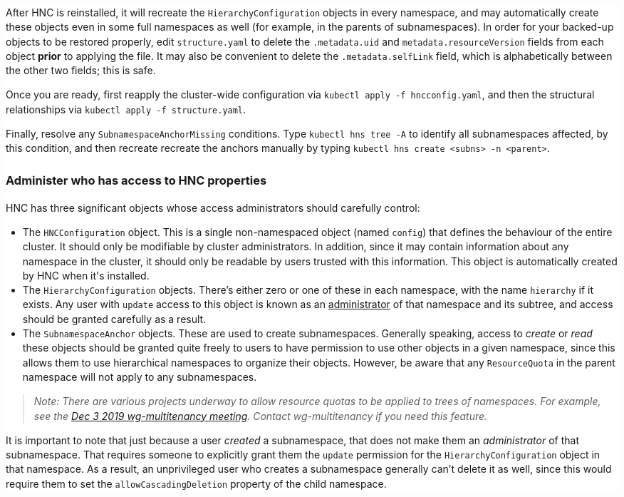 After HNC is reinstalled, it will recreate the `HierarchyConfiguration`
objects in every namespace, and may automatically create these objects even in
some full namespaces as well (for example, in the parents of subnamespaces). In
order for your backed-up objects to be restored properly, edit `structure.yaml`
to delete the `.metadata.uid` and `metadata.resourceVersion` fields from each
object **prior** to applying the file.  It may also be convenient to delete the
`.metadata.selfLink` field, which is alphabetically between the other two
fields; this is safe.

Once you are ready, first reapply the cluster-wide configuration via `kubectl
apply -f hncconfig.yaml`, and then the structural relationships via `kubectl
apply -f structure.yaml`.

Finally, resolve any `SubnamespaceAnchorMissing` conditions. Type `kubectl hns
tree -A` to identify all subnamespaces affected, by this condition, and then
recreate recreate the anchors manually by typing `kubectl hns create <subns> -n
<parent>`.

<a name="admin-access"/>

### Administer who has access to HNC properties

HNC has three significant objects whose access administrators should carefully
control:

* The `HNCConfiguration` object. This is a single non-namespaced object (named
  `config`) that defines the behaviour of the entire cluster. It should only be
  modifiable by cluster administrators. In addition, since it may contain
  information about any namespace in the cluster, it should only be readable by
  users trusted with this information. This object is automatically created by
  HNC when it's installed.
* The `HierarchyConfiguration` objects. There’s either zero or one of these in
  each namespace, with the name `hierarchy` if it exists. Any user with `update`
  access to this object is known as an [administrator](concepts.md#admin) of
  that namespace and its subtree, and access should be granted carefully as a
  result.
* The `SubnamespaceAnchor` objects. These are used to create subnamespaces.
  Generally speaking, access to _create_ or _read_ these objects should be
  granted quite freely to users to have permission to use other objects in a
  given namespace, since this allows them to use hierarchical namespaces to
  organize their objects. However, be aware that any `ResourceQuota` in the
  parent namespace will not apply to any subnamespaces.

> _Note: There are various projects underway to allow resource quotas to be
> applied to trees of namespaces. For example, see the [Dec 3 2019
> wg-multitenancy meeting](https://www.youtube.com/watch?v=V0Zw82nOAEE). Contact
> wg-multitenancy if you need this feature._

It is important to note that just because a user _created_ a subnamespace, that
does not make them an _administrator_ of that subnamespace. That requires
someone to explicitly grant them the `update` permission for the
`HierarchyConfiguration` object in that namespace. As a result, an unprivileged
user who creates a subnamespace generally can’t delete it as well, since this
would require them to set the `allowCascadingDeletion` property of the child
namespace.
